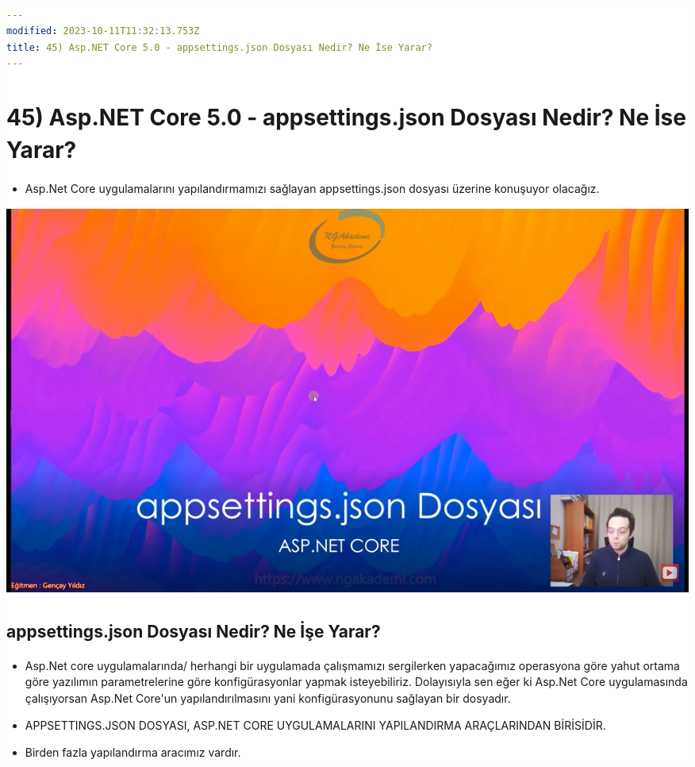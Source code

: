 ```yaml
---
modified: 2023-10-11T11:32:13.753Z
title: 45) Asp.NET Core 5.0 - appsettings.json Dosyası Nedir? Ne İse Yarar?
---
```


# 45) Asp.NET Core 5.0 - appsettings.json Dosyası Nedir? Ne İse Yarar?
- Asp.Net Core uygulamalarını yapılandırmamızı sağlayan appsettings.json dosyası üzerine konuşuyor olacağız.

<img src="1.png" width = "auto">

## appsettings.json Dosyası Nedir? Ne İşe Yarar?​
- Asp.Net core uygulamalarında/ herhangi bir uygulamada çalışmamızı sergilerken yapacağımız operasyona göre yahut ortama göre yazılımın parametrelerine göre konfigürasyonlar yapmak isteyebiliriz. Dolayısıyla sen eğer ki Asp.Net Core uygulamasında çalışıyorsan Asp.Net Core'un yapılandırılmasını yani konfigürasyonunu sağlayan bir dosyadır.

- APPSETTINGS.JSON DOSYASI, ASP.NET CORE UYGULAMALARINI YAPILANDIRMA ARAÇLARINDAN BİRİSİDİR.

- Birden fazla yapılandırma aracımız vardır.
